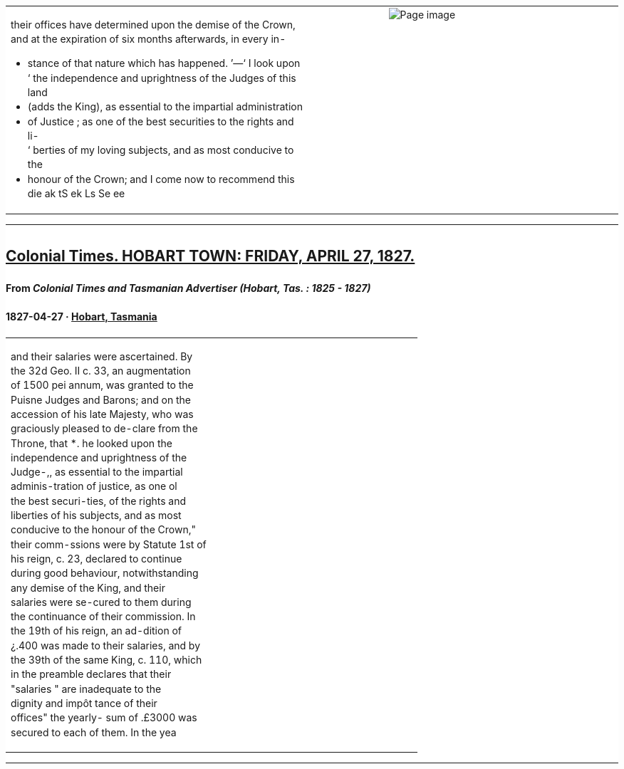 <table style="width: 100%;"><tr><td style="width: 50%">

  
their offices have determined upon the demise of the Crown,  
and at the expiration of six months afterwards, in every in-  
* stance of that nature which has happened. ’—‘ I look upon  
‘ the independence and uprightness of the Judges of this land  
* (adds the King), as essential to the impartial administration  
* of Justice ; as one of the best securities to the rights and li-  
‘ berties of my loving subjects, and as most conducive to the  
* honour of the Crown; and I come now to recommend this  
die ak tS ek Ls Se ee
</td><td style="width: 50%; max-height: 75%; margin: auto; display: block;">
<img alt="Page image" src="https://iiif.archive.org/image/iiif/2/sim_edinburgh-review-critical-journal_1826-09_44_88%2Fsim_edinburgh-review-critical-journal_1826-09_44_88_jp2.zip%2Fsim_edinburgh-review-critical-journal_1826-09_44_88_jp2%2Fsim_edinburgh-review-critical-journal_1826-09_44_88_0150.jp2/pct:13.789473684210526,62.72845953002611,69.84210526315789,14.39295039164491/600,/0/default.jpg"/>
</td>
</tr></table>

---

## [Colonial Times. HOBART TOWN: FRIDAY, APRIL 27, 1827.](http://trove.nla.gov.au/ndp/del/article/2450086)

#### From _Colonial Times and Tasmanian Advertiser (Hobart, Tas. : 1825 - 1827)_

#### 1827-04-27 &middot; [Hobart, Tasmania](http://dbpedia.org/resource/Hobart)

<table style="width: 100%;"><tr><td style="width: 50%">

  
and their salaries were ascertained. By  
the 32d Geo. II c. 33, an augmentation  
of 1500 pei annum, was granted to the  
Puisne Judges and Barons; and on the  
accession of his late Majesty, who was  
graciously pleased to de-clare from the  
Throne, that *. he looked upon the  
independence and uprightness of the  
Judge-,, as essential to the impartial  
adminis-tration of justice, as one ol  
the best securi-ties, of the rights and  
liberties of his subjects, and as most  
conducive to the honour of the Crown,&quot;  
their comm-ssions were by Statute 1st of  
his reign, c. 23, declared to continue  
during good behaviour, notwithstanding  
any demise of the King, and their  
salaries were se-cured to them during  
the continuance of their commission. In  
the 19th of his reign, an ad-dition of  
¿.400 was made to their salaries, and by  
the 39th of the same King, c. 110, which  
in the preamble declares that their  
&quot;salaries &quot; are inadequate to the  
dignity and impôt tance of their  
offices&quot; the yearly- sum of .£3000 was  
secured to each of them. In the yea
</td></tr></table>

---